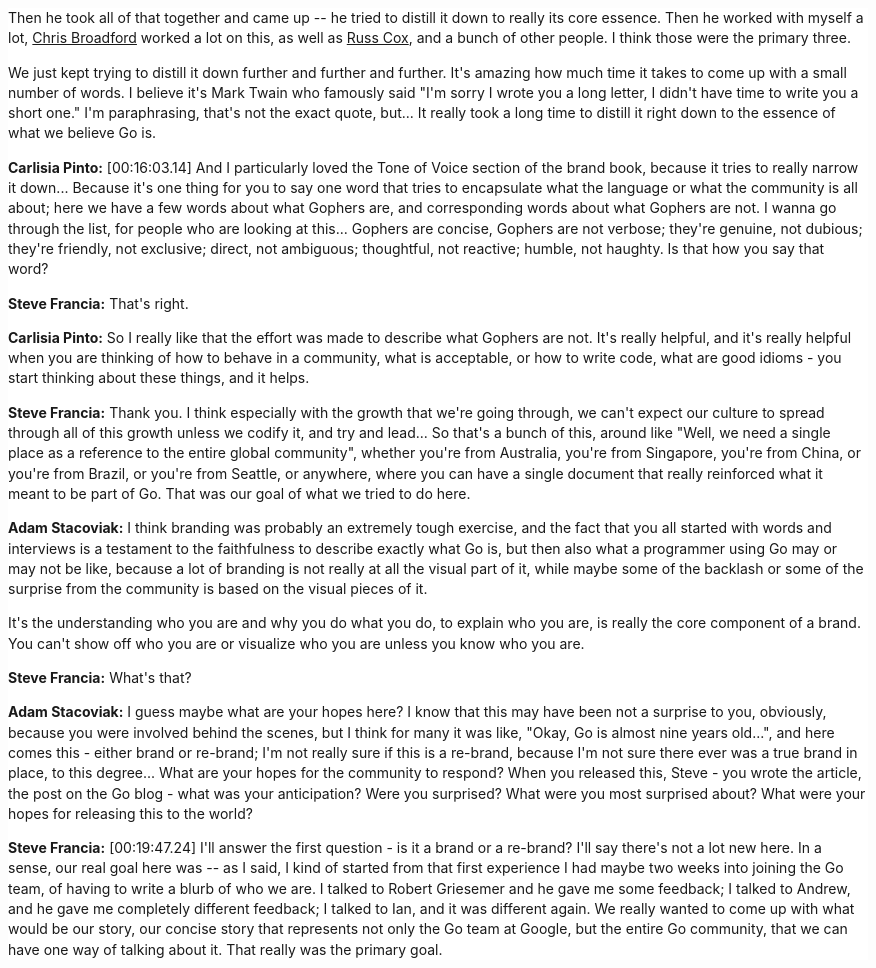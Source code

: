 Then he took all of that together and came up -- he tried to distill it down to really its core essence. Then he worked with myself a lot, [Chris Broadford](https://twitter.com/broady) worked a lot on this, as well as [Russ Cox](https://twitter.com/_rsc), and a bunch of other people. I think those were the primary three.

We just kept trying to distill it down further and further and further. It's amazing how much time it takes to come up with a small number of words. I believe it's Mark Twain who famously said "I'm sorry I wrote you a long letter, I didn't have time to write you a short one." I'm paraphrasing, that's not the exact quote, but... It really took a long time to distill it right down to the essence of what we believe Go is.

**Carlisia Pinto:** \[00:16:03.14\] And I particularly loved the Tone of Voice section of the brand book, because it tries to really narrow it down... Because it's one thing for you to say one word that tries to encapsulate what the language or what the community is all about; here we have a few words about what Gophers are, and corresponding words about what Gophers are not. I wanna go through the list, for people who are looking at this... Gophers are concise, Gophers are not verbose; they're genuine, not dubious; they're friendly, not exclusive; direct, not ambiguous; thoughtful, not reactive; humble, not haughty. Is that how you say that word?

**Steve Francia:** That's right.

**Carlisia Pinto:** So I really like that the effort was made to describe what Gophers are not. It's really helpful, and it's really helpful when you are thinking of how to behave in a community, what is acceptable, or how to write code, what are good idioms - you start thinking about these things, and it helps.

**Steve Francia:** Thank you. I think especially with the growth that we're going through, we can't expect our culture to spread through all of this growth unless we codify it, and try and lead... So that's a bunch of this, around like "Well, we need a single place as a reference to the entire global community", whether you're from Australia, you're from Singapore, you're from China, or you're from Brazil, or you're from Seattle, or anywhere, where you can have a single document that really reinforced what it meant to be part of Go. That was our goal of what we tried to do here.

**Adam Stacoviak:** I think branding was probably an extremely tough exercise, and the fact that you all started with words and interviews is a testament to the faithfulness to describe exactly what Go is, but then also what a programmer using Go may or may not be like, because a lot of branding is not really at all the visual part of it, while maybe some of the backlash or some of the surprise from the community is based on the visual pieces of it.

It's the understanding who you are and why you do what you do, to explain who you are, is really the core component of a brand. You can't show off who you are or visualize who you are unless you know who you are.

**Steve Francia:** What's that?

**Adam Stacoviak:** I guess maybe what are your hopes here? I know that this may have been not a surprise to you, obviously, because you were involved behind the scenes, but I think for many it was like, "Okay, Go is almost nine years old...", and here comes this - either brand or re-brand; I'm not really sure if this is a re-brand, because I'm not sure there ever was a true brand in place, to this degree... What are your hopes for the community to respond? When you released this, Steve - you wrote the article, the post on the Go blog - what was your anticipation? Were you surprised? What were you most surprised about? What were your hopes for releasing this to the world?

**Steve Francia:** \[00:19:47.24\] I'll answer the first question - is it a brand or a re-brand? I'll say there's not a lot new here. In a sense, our real goal here was -- as I said, I kind of started from that first experience I had maybe two weeks into joining the Go team, of having to write a blurb of who we are. I talked to Robert Griesemer and he gave me some feedback; I talked to Andrew, and he gave me completely different feedback; I talked to Ian, and it was different again. We really wanted to come up with what would be our story, our concise story that represents not only the Go team at Google, but the entire Go community, that we can have one way of talking about it. That really was the primary goal.

